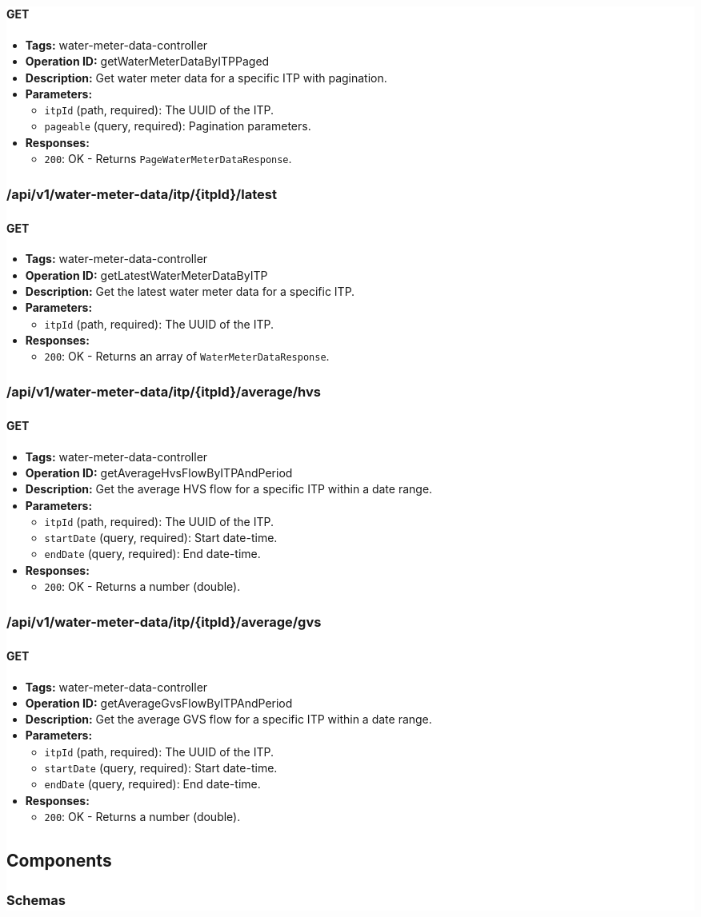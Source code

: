 #### GET
*   **Tags:** water-meter-data-controller
*   **Operation ID:** getWaterMeterDataByITPPaged
*   **Description:** Get water meter data for a specific ITP with pagination.
*   **Parameters:**
    *   `itpId` (path, required): The UUID of the ITP.
    *   `pageable` (query, required): Pagination parameters.
*   **Responses:**
    *   `200`: OK - Returns `PageWaterMeterDataResponse`.

### /api/v1/water-meter-data/itp/{itpId}/latest

#### GET
*   **Tags:** water-meter-data-controller
*   **Operation ID:** getLatestWaterMeterDataByITP
*   **Description:** Get the latest water meter data for a specific ITP.
*   **Parameters:**
    *   `itpId` (path, required): The UUID of the ITP.
*   **Responses:**
    *   `200`: OK - Returns an array of `WaterMeterDataResponse`.

### /api/v1/water-meter-data/itp/{itpId}/average/hvs

#### GET
*   **Tags:** water-meter-data-controller
*   **Operation ID:** getAverageHvsFlowByITPAndPeriod
*   **Description:** Get the average HVS flow for a specific ITP within a date range.
*   **Parameters:**
    *   `itpId` (path, required): The UUID of the ITP.
    *   `startDate` (query, required): Start date-time.
    *   `endDate` (query, required): End date-time.
*   **Responses:**
    *   `200`: OK - Returns a number (double).

### /api/v1/water-meter-data/itp/{itpId}/average/gvs

#### GET
*   **Tags:** water-meter-data-controller
*   **Operation ID:** getAverageGvsFlowByITPAndPeriod
*   **Description:** Get the average GVS flow for a specific ITP within a date range.
*   **Parameters:**
    *   `itpId` (path, required): The UUID of the ITP.
    *   `startDate` (query, required): Start date-time.
    *   `endDate` (query, required): End date-time.
*   **Responses:**
    *   `200`: OK - Returns a number (double).

## Components

### Schemas
